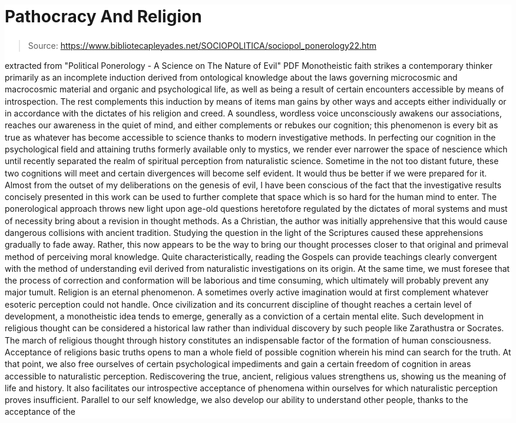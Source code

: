 # Pathocracy And Religion

> Source: https://www.bibliotecapleyades.net/SOCIOPOLITICA/sociopol_ponerology22.htm

extracted from "Political
Ponerology - A Science on The Nature of Evil"
PDF
Monotheistic faith strikes a contemporary thinker primarily as an incomplete
induction derived from ontological knowledge about the laws governing
microcosmic and macrocosmic material and organic and psychological life, as
well as being a result of certain encounters accessible by means of
introspection.
The rest complements this induction by means of
items man gains by other ways and accepts either individually or in
accordance with the dictates of his religion and creed. A soundless,
wordless voice unconsciously awakens our associations, reaches our awareness
in the quiet of mind, and either complements or rebukes our cognition; this
phenomenon is every bit as true as whatever has become accessible to science
thanks to modern investigative methods.
In perfecting our cognition in the psychological field and attaining truths
formerly available only to mystics, we render ever narrower the space of
nescience which until recently separated the realm of spiritual perception
from naturalistic science. Sometime in the not too distant future, these two
cognitions will meet and certain divergences will become self evident.
It
would thus be better if we were prepared for it. Almost from the outset of
my deliberations on the genesis of evil, I have been conscious of the fact
that the investigative results concisely presented in this work can be used
to further complete that space which is so hard for the human mind to enter.
The ponerological approach throws new light upon age-old questions
heretofore regulated by the dictates of moral systems and must of necessity
bring about a revision in thought methods. As a Christian, the author was
initially apprehensive that this would cause dangerous collisions with
ancient tradition. Studying the question in the light of the Scriptures
caused these apprehensions gradually to fade away.
Rather, this now appears to be the way to bring
our thought processes closer to that original and primeval method of
perceiving moral knowledge. Quite characteristically, reading the Gospels
can provide teachings clearly convergent with the method of understanding
evil derived from naturalistic investigations on its origin.
At the same
time, we must foresee that the process of correction and conformation will
be laborious and time consuming, which ultimately will probably prevent any
major tumult.
Religion is an eternal phenomenon. A sometimes overly active imagination
would at first complement whatever esoteric perception could not handle.
Once civilization and its concurrent discipline of thought reaches a certain
level of development, a monotheistic idea tends to emerge, generally as a
conviction of a certain mental elite.
Such development in religious thought
can be considered a historical law rather than individual discovery by such
people like Zarathustra or Socrates. The march of religious thought through
history constitutes an indispensable factor of the formation of human
consciousness.
Acceptance of religions basic truths opens to man a whole field of possible
cognition wherein his mind can search for the truth. At that point, we also
free ourselves of certain psychological impediments and gain a certain
freedom of cognition in areas accessible to naturalistic perception.
Rediscovering the true, ancient, religious values strengthens us, showing us
the meaning of life and history. It also facilitates our introspective
acceptance of phenomena within ourselves for which naturalistic perception
proves insufficient. Parallel to our self knowledge, we also develop our
ability to understand other people, thanks to the acceptance of the